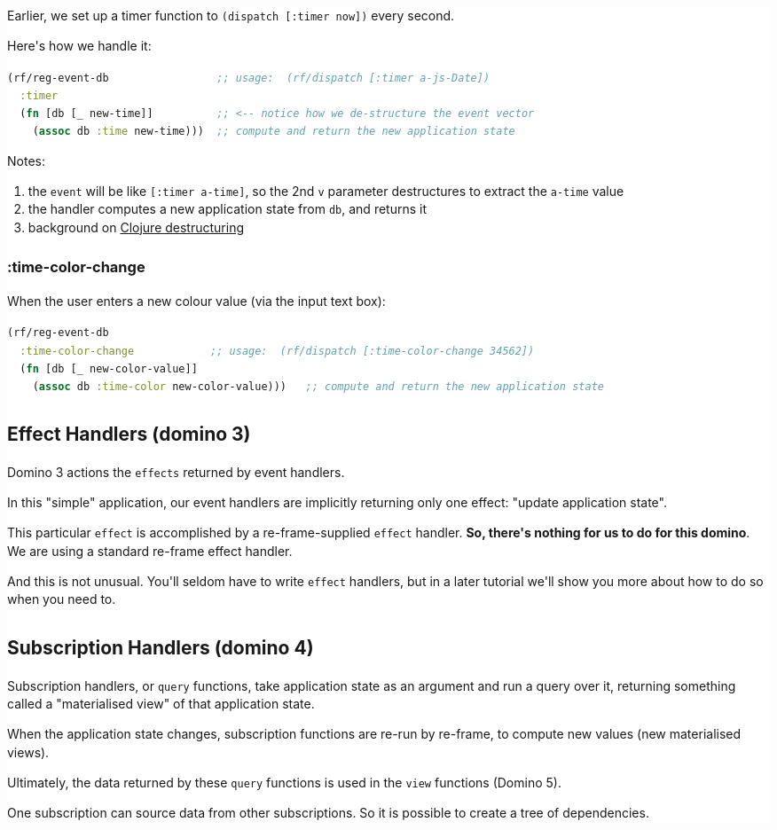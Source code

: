 Earlier, we set up a timer function to `(dispatch [:timer now])` every second.

Here's how we handle it: 
```clj
(rf/reg-event-db                 ;; usage:  (rf/dispatch [:timer a-js-Date])
  :timer
  (fn [db [_ new-time]]          ;; <-- notice how we de-structure the event vector
    (assoc db :time new-time)))  ;; compute and return the new application state
```

Notes:
  1. the `event` will be like `[:timer a-time]`, so the 2nd `v` parameter 
     destructures to extract the `a-time` value
  2. the handler computes a new application state from `db`, and returns it
  3. background on [Clojure destructuring](https://clojure.org/guides/destructuring)

### :time-color-change

When the user enters a new colour value (via the input text box):
```clj
(rf/reg-event-db
  :time-color-change            ;; usage:  (rf/dispatch [:time-color-change 34562])
  (fn [db [_ new-color-value]]
    (assoc db :time-color new-color-value)))   ;; compute and return the new application state
```
  
## Effect Handlers (domino 3)

Domino 3 actions the `effects` returned by event handlers.

In this "simple" application, our event handlers are implicitly returning 
only one effect: "update application state". 

This particular `effect` is accomplished by a re-frame-supplied 
`effect` handler. **So, there's nothing for us to do for this domino**. We are 
using a standard re-frame effect handler.

And this is not unusual. You'll seldom have to write `effect` handlers, but in a later
tutorial we'll show you more about how to do so when you need to.

## Subscription Handlers (domino 4)

Subscription handlers, or `query` functions, take application state as an argument 
and run a query over it, returning something called
a "materialised view" of that application state.

When the application state changes, subscription functions are 
re-run by re-frame, to compute new values (new materialised views).

Ultimately, the data returned by these `query` functions is used
in the `view` functions (Domino 5).
 
One subscription can 
source data from other subscriptions. So it is possible to 
create a tree of dependencies.
 